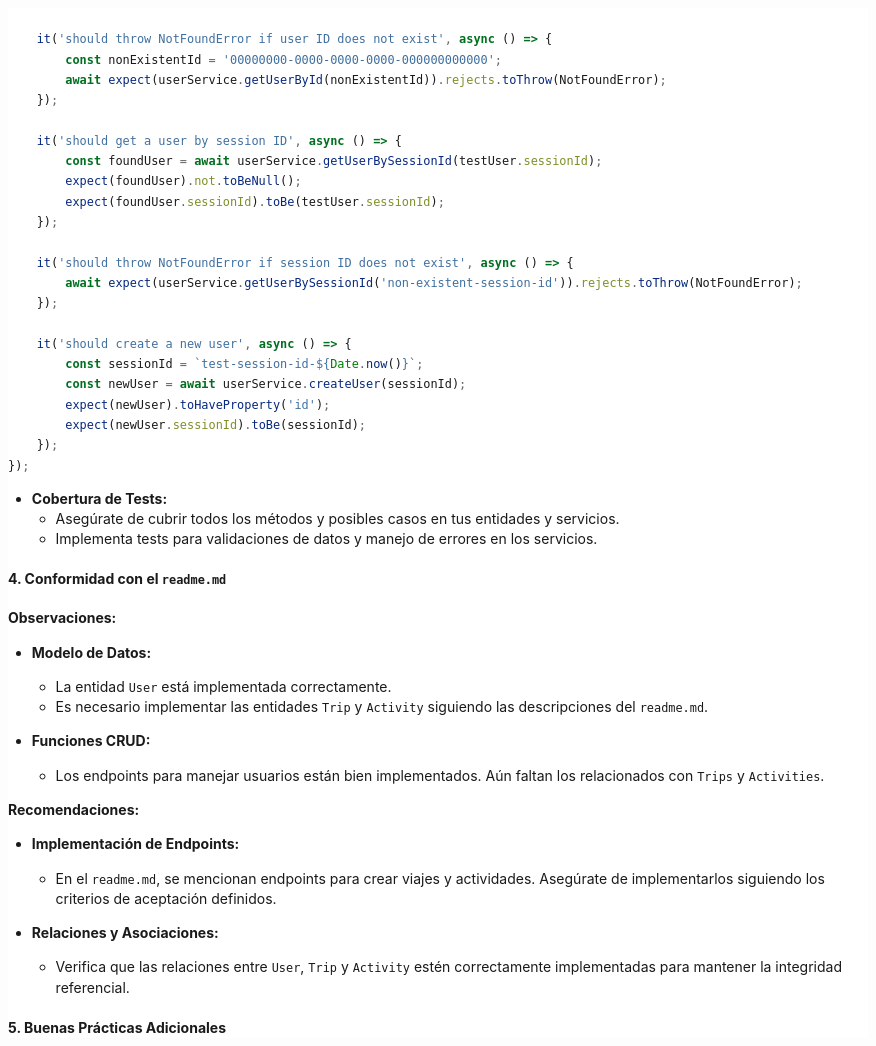   ```typescript

      it('should throw NotFoundError if user ID does not exist', async () => {
          const nonExistentId = '00000000-0000-0000-0000-000000000000';
          await expect(userService.getUserById(nonExistentId)).rejects.toThrow(NotFoundError);
      });

      it('should get a user by session ID', async () => {
          const foundUser = await userService.getUserBySessionId(testUser.sessionId);
          expect(foundUser).not.toBeNull();
          expect(foundUser.sessionId).toBe(testUser.sessionId);
      });

      it('should throw NotFoundError if session ID does not exist', async () => {
          await expect(userService.getUserBySessionId('non-existent-session-id')).rejects.toThrow(NotFoundError);
      });

      it('should create a new user', async () => {
          const sessionId = `test-session-id-${Date.now()}`;
          const newUser = await userService.createUser(sessionId);
          expect(newUser).toHaveProperty('id');
          expect(newUser.sessionId).toBe(sessionId);
      });
  });
  ```

- **Cobertura de Tests:**
  - Asegúrate de cubrir todos los métodos y posibles casos en tus entidades y servicios.
  - Implementa tests para validaciones de datos y manejo de errores en los servicios.

#### **4. Conformidad con el `readme.md`**

**Observaciones:**

- **Modelo de Datos:**
  - La entidad `User` está implementada correctamente.
  - Es necesario implementar las entidades `Trip` y `Activity` siguiendo las descripciones del `readme.md`.
  
- **Funciones CRUD:**
  - Los endpoints para manejar usuarios están bien implementados. Aún faltan los relacionados con `Trips` y `Activities`.

**Recomendaciones:**

- **Implementación de Endpoints:**
  - En el `readme.md`, se mencionan endpoints para crear viajes y actividades. Asegúrate de implementarlos siguiendo los criterios de aceptación definidos.
  
- **Relaciones y Asociaciones:**
  - Verifica que las relaciones entre `User`, `Trip` y `Activity` estén correctamente implementadas para mantener la integridad referencial.

#### **5. Buenas Prácticas Adicionales**
